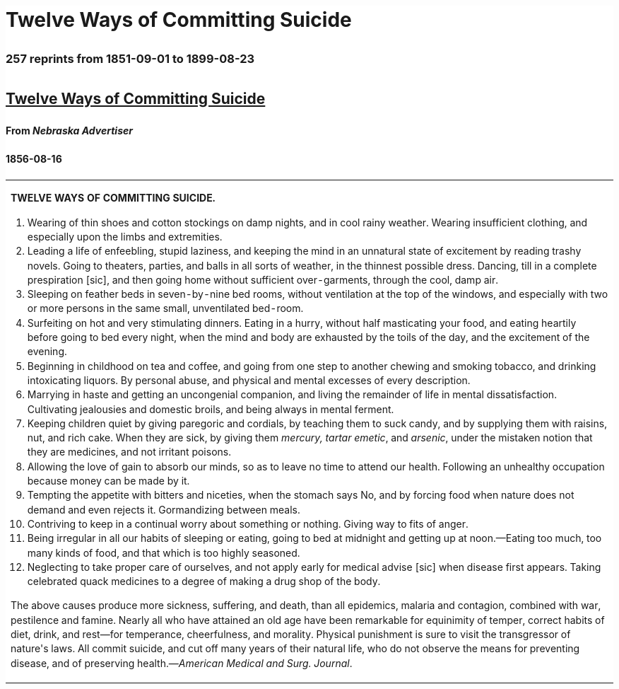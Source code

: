 
# Twelve Ways of Committing Suicide

### 257 reprints from 1851-09-01 to 1899-08-23

## [Twelve Ways of Committing Suicide](https://chroniclingamerica.loc.gov/lccn/sn84020109/1856-08-16/ed-1/seq-1/)

#### From _Nebraska Advertiser_

#### 1856-08-16

<table style="width: 100%;"><tr><td style="width: 50%">

**TWELVE WAYS OF COMMITTING SUICIDE.**  
  
1. Wearing of thin shoes and cotton stockings on damp nights, and in cool rainy weather. Wearing insufficient clothing, and especially upon the limbs and extremities.  
2. Leading a life of enfeebling, stupid laziness, and keeping the mind in an unnatural state of excitement by reading trashy novels. Going to theaters, parties, and balls in all sorts of weather, in the thinnest possible dress. Dancing, till in a complete prespiration [sic], and then going home without sufficient over-garments, through the cool, damp air.   
3. Sleeping on feather beds in seven-by-nine bed rooms, without ventilation at the top of the windows, and especially with two or more persons in the same small, unventilated bed-room.  
4. Surfeiting on hot and very stimulating dinners. Eating in a hurry, without half masticating your food, and eating heartily before going to bed every night, when the mind and body are exhausted by the toils of the day, and the excitement of the evening.  
5. Beginning in childhood on tea and coffee, and going from one step to another chewing and smoking tobacco, and drinking intoxicating liquors. By personal abuse, and physical and mental excesses of every description.  
6. Marrying in haste and getting an uncongenial companion, and living the remainder of life in mental dissatisfaction. Cultivating jealousies and domestic broils, and being always in mental ferment.  
7. Keeping children quiet by giving paregoric and cordials, by teaching them to suck candy, and by supplying them with raisins, nut, and rich cake. When they are sick, by giving them *mercury, tartar emetic*, and *arsenic*, under the mistaken notion that they are medicines, and not irritant poisons.   
8. Allowing the love of gain to absorb our minds, so as to leave no time to attend our health. Following an unhealthy occupation because money can be made by it.  
9. Tempting the appetite with bitters and niceties, when the stomach says No, and by forcing food when nature does not demand and even rejects it. Gormandizing between meals.  
10. Contriving to keep in a continual worry about something or nothing. Giving way to fits of anger.   
11. Being irregular in all our habits of sleeping or eating, going to bed at midnight and getting up at noon.—Eating too much, too many kinds of food, and that which is too highly seasoned.  
12. Neglecting to take proper care of ourselves, and not apply early for medical advise [sic] when disease first appears. Taking celebrated quack medicines to a degree of making a drug shop of the body.  
  
The above causes produce more sickness, suffering, and death, than all epidemics, malaria and contagion, combined with war, pestilence and famine. Nearly all who have attained an old age have been remarkable for equinimity of temper, correct habits of diet, drink, and rest—for temperance, cheerfulness, and morality. Physical punishment is sure to visit the transgressor of nature&#x27;s laws. All commit suicide, and cut off many years of their natural life, who do not observe the means for preventing disease, and of preserving health.—*American Medical and Surg. Journal*.  

